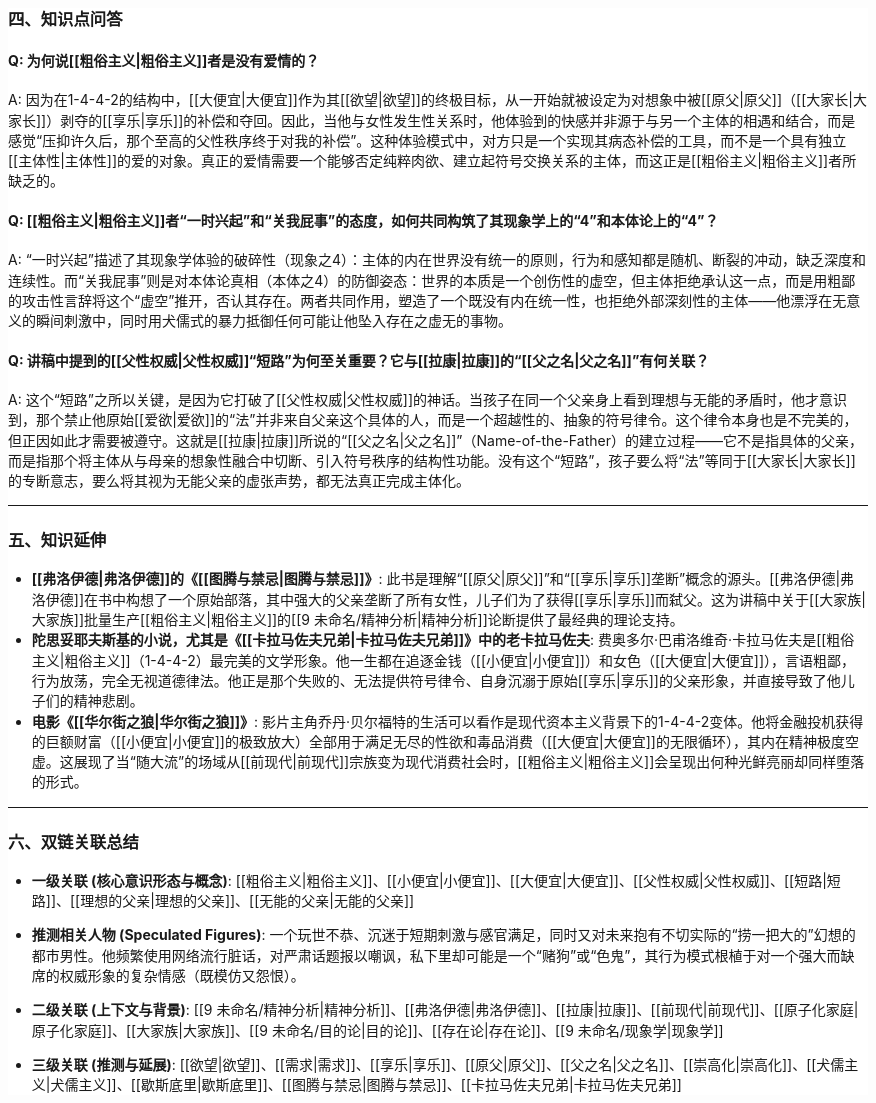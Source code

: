 ### **四、知识点问答**
#### Q: 为何说[[粗俗主义\|粗俗主义]]者是没有爱情的？
A: 因为在1-4-4-2的结构中，[[大便宜\|大便宜]]作为其[[欲望\|欲望]]的终极目标，从一开始就被设定为对想象中被[[原父\|原父]]（[[大家长\|大家长]]）剥夺的[[享乐\|享乐]]的补偿和夺回。因此，当他与女性发生性关系时，他体验到的快感并非源于与另一个主体的相遇和结合，而是感觉“压抑许久后，那个至高的父性秩序终于对我的补偿”。这种体验模式中，对方只是一个实现其病态补偿的工具，而不是一个具有独立[[主体性\|主体性]]的爱的对象。真正的爱情需要一个能够否定纯粹肉欲、建立起符号交换关系的主体，而这正是[[粗俗主义\|粗俗主义]]者所缺乏的。

#### Q: [[粗俗主义\|粗俗主义]]者“一时兴起”和“关我屁事”的态度，如何共同构筑了其现象学上的“4”和本体论上的“4”？
A: “一时兴起”描述了其现象学体验的破碎性（现象之4）：主体的内在世界没有统一的原则，行为和感知都是随机、断裂的冲动，缺乏深度和连续性。而“关我屁事”则是对本体论真相（本体之4）的防御姿态：世界的本质是一个创伤性的虚空，但主体拒绝承认这一点，而是用粗鄙的攻击性言辞将这个“虚空”推开，否认其存在。两者共同作用，塑造了一个既没有内在统一性，也拒绝外部深刻性的主体——他漂浮在无意义的瞬间刺激中，同时用犬儒式的暴力抵御任何可能让他坠入存在之虚无的事物。

#### Q: 讲稿中提到的[[父性权威\|父性权威]]“短路”为何至关重要？它与[[拉康\|拉康]]的“[[父之名\|父之名]]”有何关联？
A: 这个“短路”之所以关键，是因为它打破了[[父性权威\|父性权威]]的神话。当孩子在同一个父亲身上看到理想与无能的矛盾时，他才意识到，那个禁止他原始[[爱欲\|爱欲]]的“法”并非来自父亲这个具体的人，而是一个超越性的、抽象的符号律令。这个律令本身也是不完美的，但正因如此才需要被遵守。这就是[[拉康\|拉康]]所说的“[[父之名\|父之名]]”（Name-of-the-Father）的建立过程——它不是指具体的父亲，而是指那个将主体从与母亲的想象性融合中切断、引入符号秩序的结构性功能。没有这个“短路”，孩子要么将“法”等同于[[大家长\|大家长]]的专断意志，要么将其视为无能父亲的虚张声势，都无法真正完成主体化。

---
### **五、知识延伸**
- **[[弗洛伊德\|弗洛伊德]]的《[[图腾与禁忌\|图腾与禁忌]]》**: 此书是理解“[[原父\|原父]]”和“[[享乐\|享乐]]垄断”概念的源头。[[弗洛伊德\|弗洛伊德]]在书中构想了一个原始部落，其中强大的父亲垄断了所有女性，儿子们为了获得[[享乐\|享乐]]而弑父。这为讲稿中关于[[大家族\|大家族]]批量生产[[粗俗主义\|粗俗主义]]的[[9 未命名/精神分析\|精神分析]]论断提供了最经典的理论支持。
- **陀思妥耶夫斯基的小说，尤其是《[[卡拉马佐夫兄弟\|卡拉马佐夫兄弟]]》中的老卡拉马佐夫**: 费奥多尔·巴甫洛维奇·卡拉马佐夫是[[粗俗主义\|粗俗主义]]（1-4-4-2）最完美的文学形象。他一生都在追逐金钱（[[小便宜\|小便宜]]）和女色（[[大便宜\|大便宜]]），言语粗鄙，行为放荡，完全无视道德律法。他正是那个失败的、无法提供符号律令、自身沉溺于原始[[享乐\|享乐]]的父亲形象，并直接导致了他儿子们的精神悲剧。
- **电影《[[华尔街之狼\|华尔街之狼]]》**: 影片主角乔丹·贝尔福特的生活可以看作是现代资本主义背景下的1-4-4-2变体。他将金融投机获得的巨额财富（[[小便宜\|小便宜]]的极致放大）全部用于满足无尽的性欲和毒品消费（[[大便宜\|大便宜]]的无限循环），其内在精神极度空虚。这展现了当“随大流”的场域从[[前现代\|前现代]]宗族变为现代消费社会时，[[粗俗主义\|粗俗主义]]会呈现出何种光鲜亮丽却同样堕落的形式。

---
### **六、双链关联总结**
- **一级关联 (核心意识形态与概念)**: [[粗俗主义\|粗俗主义]]、[[小便宜\|小便宜]]、[[大便宜\|大便宜]]、[[父性权威\|父性权威]]、[[短路\|短路]]、[[理想的父亲\|理想的父亲]]、[[无能的父亲\|无能的父亲]]

- **推测相关人物 (Speculated Figures)**: 一个玩世不恭、沉迷于短期刺激与感官满足，同时又对未来抱有不切实际的“捞一把大的”幻想的都市男性。他频繁使用网络流行脏话，对严肃话题报以嘲讽，私下里却可能是一个“赌狗”或“色鬼”，其行为模式根植于对一个强大而缺席的权威形象的复杂情感（既模仿又怨恨）。

- **二级关联 (上下文与背景)**: [[9 未命名/精神分析\|精神分析]]、[[弗洛伊德\|弗洛伊德]]、[[拉康\|拉康]]、[[前现代\|前现代]]、[[原子化家庭\|原子化家庭]]、[[大家族\|大家族]]、[[9 未命名/目的论\|目的论]]、[[存在论\|存在论]]、[[9 未命名/现象学\|现象学]]

- **三级关联 (推测与延展)**: [[欲望\|欲望]]、[[需求\|需求]]、[[享乐\|享乐]]、[[原父\|原父]]、[[父之名\|父之名]]、[[崇高化\|崇高化]]、[[犬儒主义\|犬儒主义]]、[[歇斯底里\|歇斯底里]]、[[图腾与禁忌\|图腾与禁忌]]、[[卡拉马佐夫兄弟\|卡拉马佐夫兄弟]]